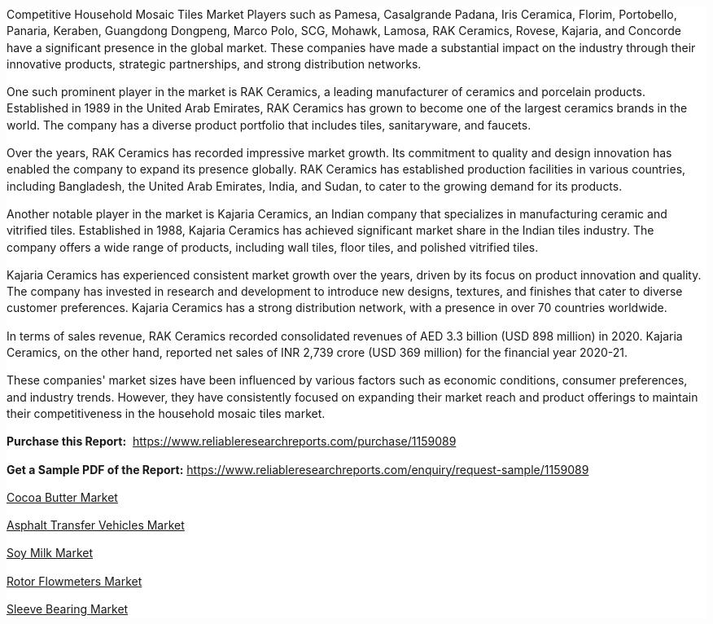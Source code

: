 <p><p>Competitive Household Mosaic Tiles Market Players such as Pamesa, Casalgrande Padana, Iris Ceramica, Florim, Portobello, Panaria, Keraben, Guangdong Dongpeng, Marco Polo, SCG, Mohawk, Lamosa, RAK Ceramics, Rovese, Kajaria, and Concorde have a significant presence in the global market. These companies have made a substantial impact on the industry through their innovative products, strategic partnerships, and strong distribution networks.</p><p>One such prominent player in the market is RAK Ceramics, a leading manufacturer of ceramics and porcelain products. Established in 1989 in the United Arab Emirates, RAK Ceramics has grown to become one of the largest ceramics brands in the world. The company has a diverse product portfolio that includes tiles, sanitaryware, and faucets.</p><p>Over the years, RAK Ceramics has recorded impressive market growth. Its commitment to quality and design innovation has enabled the company to expand its presence globally. RAK Ceramics has established production facilities in various countries, including Bangladesh, the United Arab Emirates, India, and Sudan, to cater to the growing demand for its products.</p><p>Another notable player in the market is Kajaria Ceramics, an Indian company that specializes in manufacturing ceramic and vitrified tiles. Established in 1988, Kajaria Ceramics has achieved significant market share in the Indian tiles industry. The company offers a wide range of products, including wall tiles, floor tiles, and polished vitrified tiles.</p><p>Kajaria Ceramics has experienced consistent market growth over the years, driven by its focus on product innovation and quality. The company has invested in research and development to introduce new designs, textures, and finishes that cater to diverse customer preferences. Kajaria Ceramics has a strong distribution network, with a presence in over 70 countries worldwide.</p><p>In terms of sales revenue, RAK Ceramics recorded consolidated revenues of AED 3.3 billion (USD 898 million) in 2020. Kajaria Ceramics, on the other hand, reported net sales of INR 2,739 crore (USD 369 million) for the financial year 2020-21.</p><p>These companies' market sizes have been influenced by various factors such as economic conditions, consumer preferences, and industry trends. However, they have consistently focused on expanding their market reach and product offerings to maintain their competitiveness in the household mosaic tiles market.</p></p>
<p><strong>Purchase this Report:</strong>&nbsp;&nbsp;<a href="https://www.reliableresearchreports.com/purchase/1159089">https://www.reliableresearchreports.com/purchase/1159089</a></p>
<p></p>
<p><strong>Get a Sample PDF of the Report:</strong>&nbsp;<a href="https://www.reliableresearchreports.com/enquiry/request-sample/1159089">https://www.reliableresearchreports.com/enquiry/request-sample/1159089</a></p>
<p><p><a href="https://medium.com/@ruthmorales25/cocoa-butter-market-size-growth-forecast-2023-2030-73d0a10d896c">Cocoa Butter Market</a></p><p><a href="https://github.com/RickHolmes3/Market-Research-Report-List-1/blob/main/asphalt-transfer-vehicles-market.md">Asphalt Transfer Vehicles Market</a></p><p><a href="https://www.linkedin.com/pulse/soy-milk-market-research-report-provides-thorough-industry-lzdmf/">Soy Milk Market</a></p><p><a href="https://github.com/CliffMedina6/Market-Research-Report-List-1/blob/main/rotor-flowmeters-market.md">Rotor Flowmeters Market</a></p><p><a href="https://medium.com/@emerylittle2023/sleeve-bearing-market-size-growth-forecast-2023-2030-ee7e2f908d7b">Sleeve Bearing Market</a></p></p>